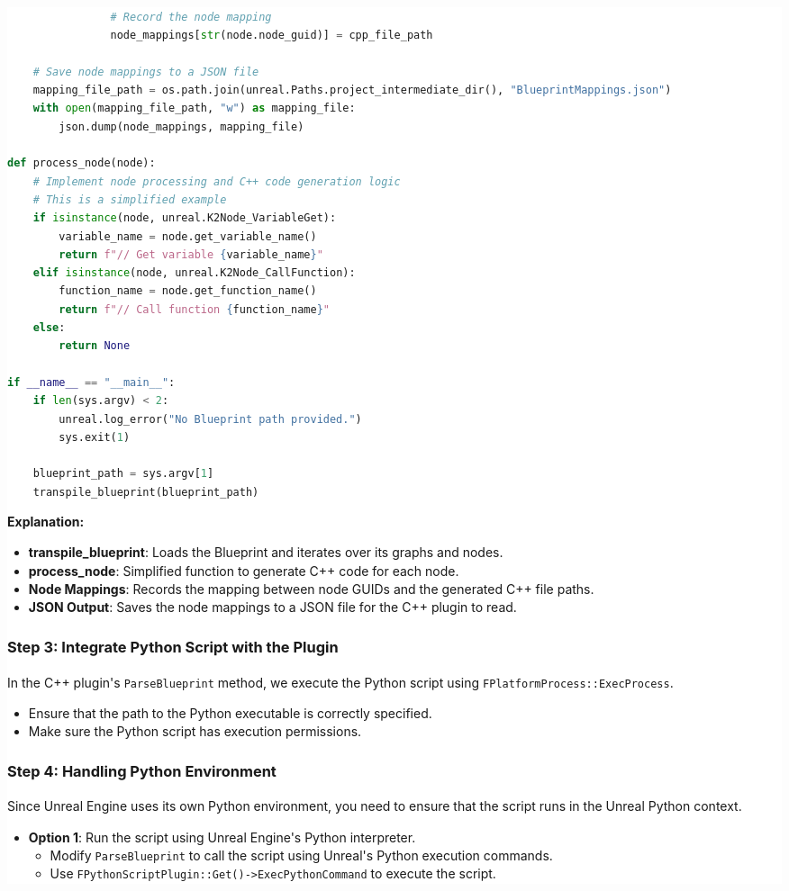 ```python
                # Record the node mapping
                node_mappings[str(node.node_guid)] = cpp_file_path

    # Save node mappings to a JSON file
    mapping_file_path = os.path.join(unreal.Paths.project_intermediate_dir(), "BlueprintMappings.json")
    with open(mapping_file_path, "w") as mapping_file:
        json.dump(node_mappings, mapping_file)

def process_node(node):
    # Implement node processing and C++ code generation logic
    # This is a simplified example
    if isinstance(node, unreal.K2Node_VariableGet):
        variable_name = node.get_variable_name()
        return f"// Get variable {variable_name}"
    elif isinstance(node, unreal.K2Node_CallFunction):
        function_name = node.get_function_name()
        return f"// Call function {function_name}"
    else:
        return None

if __name__ == "__main__":
    if len(sys.argv) < 2:
        unreal.log_error("No Blueprint path provided.")
        sys.exit(1)

    blueprint_path = sys.argv[1]
    transpile_blueprint(blueprint_path)
```

**Explanation:**

- **transpile_blueprint**: Loads the Blueprint and iterates over its graphs and nodes.
- **process_node**: Simplified function to generate C++ code for each node.
- **Node Mappings**: Records the mapping between node GUIDs and the generated C++ file paths.
- **JSON Output**: Saves the node mappings to a JSON file for the C++ plugin to read.

### Step 3: Integrate Python Script with the Plugin

In the C++ plugin's `ParseBlueprint` method, we execute the Python script using `FPlatformProcess::ExecProcess`.

- Ensure that the path to the Python executable is correctly specified.
- Make sure the Python script has execution permissions.

### Step 4: Handling Python Environment

Since Unreal Engine uses its own Python environment, you need to ensure that the script runs in the Unreal Python context.

- **Option 1**: Run the script using Unreal Engine's Python interpreter.
  - Modify `ParseBlueprint` to call the script using Unreal's Python execution commands.
  - Use `FPythonScriptPlugin::Get()->ExecPythonCommand` to execute the script.
